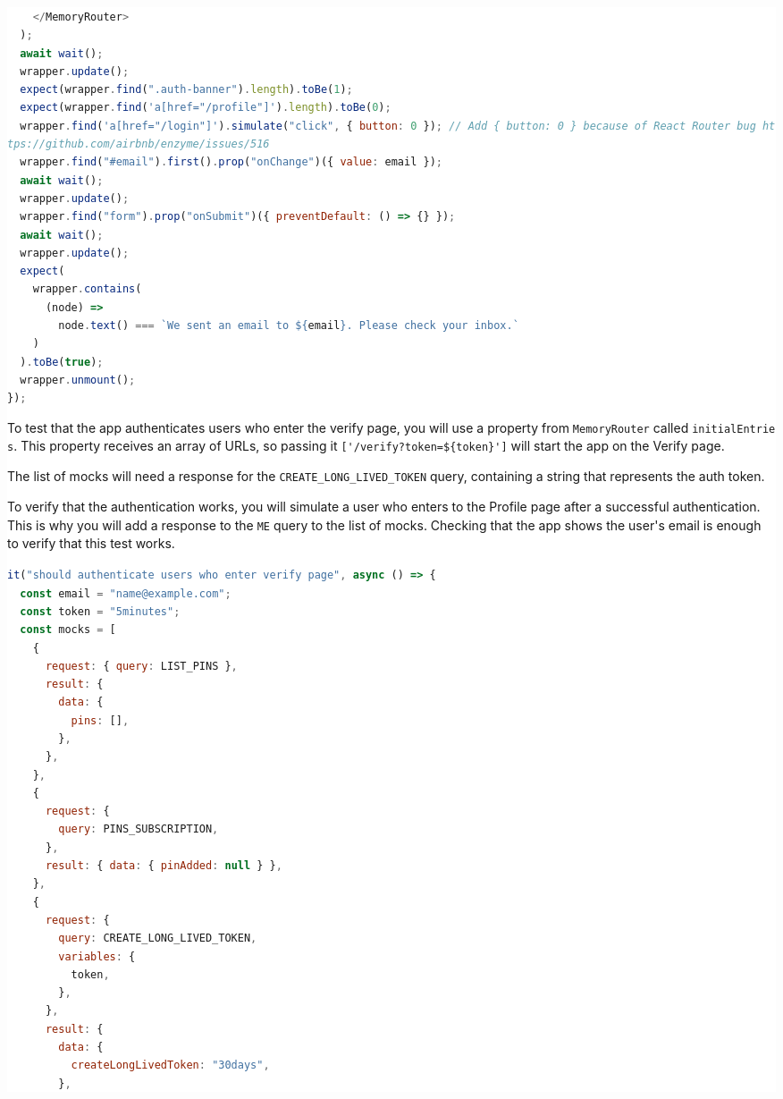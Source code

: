 ```js
    </MemoryRouter>
  );
  await wait();
  wrapper.update();
  expect(wrapper.find(".auth-banner").length).toBe(1);
  expect(wrapper.find('a[href="/profile"]').length).toBe(0);
  wrapper.find('a[href="/login"]').simulate("click", { button: 0 }); // Add { button: 0 } because of React Router bug https://github.com/airbnb/enzyme/issues/516
  wrapper.find("#email").first().prop("onChange")({ value: email });
  await wait();
  wrapper.update();
  wrapper.find("form").prop("onSubmit")({ preventDefault: () => {} });
  await wait();
  wrapper.update();
  expect(
    wrapper.contains(
      (node) =>
        node.text() === `We sent an email to ${email}. Please check your inbox.`
    )
  ).toBe(true);
  wrapper.unmount();
});
```

To test that the app authenticates users who enter the verify page, you will use a property from `MemoryRouter` called `initialEntries`. This property receives an array of URLs, so passing it `['/verify?token=${token}']` will start the app on the Verify page.

The list of mocks will need a response for the `CREATE_LONG_LIVED_TOKEN` query, containing a string that represents the auth token.

To verify that the authentication works, you will simulate a user who enters to the Profile page after a successful authentication. This is why you will add a response to the `ME` query to the list of mocks. Checking that the app shows the user's email is enough to verify that this test works.

```js
it("should authenticate users who enter verify page", async () => {
  const email = "name@example.com";
  const token = "5minutes";
  const mocks = [
    {
      request: { query: LIST_PINS },
      result: {
        data: {
          pins: [],
        },
      },
    },
    {
      request: {
        query: PINS_SUBSCRIPTION,
      },
      result: { data: { pinAdded: null } },
    },
    {
      request: {
        query: CREATE_LONG_LIVED_TOKEN,
        variables: {
          token,
        },
      },
      result: {
        data: {
          createLongLivedToken: "30days",
        },
```
